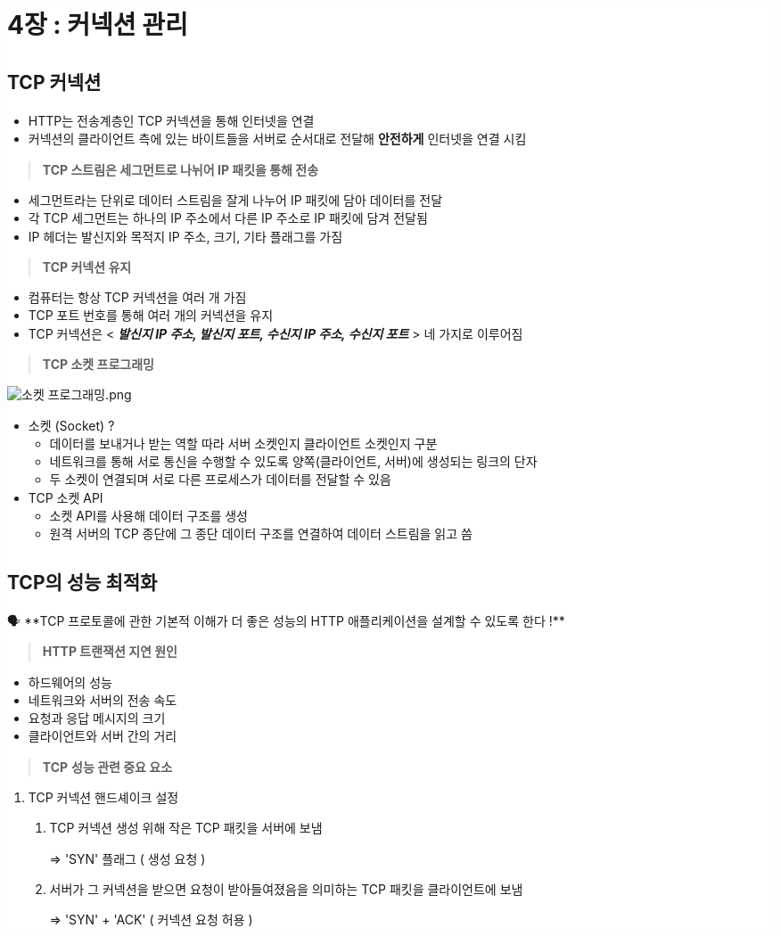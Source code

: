 # 4장 : 커넥션 관리

## TCP 커넥션

- HTTP는 전송계층인 TCP 커넥션을 통해 인터넷을 연결
- 커넥션의 클라이언트 측에 있는 바이트들을 서버로 순서대로 전달해 **안전하게** 인터넷을 연결 시킴

> **TCP 스트림은 세그먼트로 나뉘어 IP 패킷을 통해 전송**

- 세그먼트라는 단위로 데이터 스트림을 잘게 나누어 IP 패킷에 담아 데이터를 전달
- 각 TCP 세그먼트는 하나의 IP 주소에서 다른 IP 주소로 IP 패킷에 담겨 전달됨
- IP 헤더는 발신지와 목적지 IP 주소, 크기, 기타 플래그를 가짐

> **TCP 커넥션 유지**

- 컴퓨터는 항상 TCP 커넥션을 여러 개 가짐
- TCP 포트 번호를 통해 여러 개의 커넥션을 유지
- TCP 커넥션은 < **_발신지 IP 주소, 발신지 포트, 수신지 IP 주소, 수신지 포트_** > 네 가지로 이루어짐

> **TCP 소켓 프로그래밍**

![소켓 프로그래밍.png](https://s3-us-west-2.amazonaws.com/secure.notion-static.com/216cbddd-8a20-4477-a171-e384f2006b53/%E1%84%89%E1%85%A9%E1%84%8F%E1%85%A6%E1%86%BA_%E1%84%91%E1%85%B3%E1%84%85%E1%85%A9%E1%84%80%E1%85%B3%E1%84%85%E1%85%A2%E1%84%86%E1%85%B5%E1%86%BC.png)

- 소켓 (Socket) ?
  - 데이터를 보내거나 받는 역할 따라 서버 소켓인지 클라이언트 소켓인지 구분
  - 네트워크를 통해 서로 통신을 수행할 수 있도록 양쪽(클라이언트, 서버)에 생성되는 링크의 단자
  - 두 소켓이 연결되며 서로 다른 프로세스가 데이터를 전달할 수 있음
- TCP 소켓 API
  - 소켓 API를 사용해 데이터 구조를 생성
  - 원격 서버의 TCP 종단에 그 종단 데이터 구조를 연결하여 데이터 스트림을 읽고 씀

## TCP의 성능 최적화

<aside> 🗣 **TCP 프로토콜에 관한 기본적 이해가 더 좋은 성능의 HTTP 애플리케이션을 설계할 수 있도록 한다 !**

</aside>

> **HTTP 트랜잭션 지연 원인**

- 하드웨어의 성능
- 네트워크와 서버의 전송 속도
- 요청과 응답 메시지의 크기
- 클라이언트와 서버 간의 거리

> **TCP** **성능 관련 중요 요소**

1. TCP 커넥션 핸드셰이크 설정

   1. TCP 커넥션 생성 위해 작은 TCP 패킷을 서버에 보냄

      ⇒ 'SYN' 플래그 ( 생성 요청 )

   2. 서버가 그 커넥션을 받으면 요청이 받아들여졌음을 의미하는 TCP 패킷을 클라이언트에 보냄

      ⇒ 'SYN' + 'ACK' ( 커넥션 요청 허용 )
